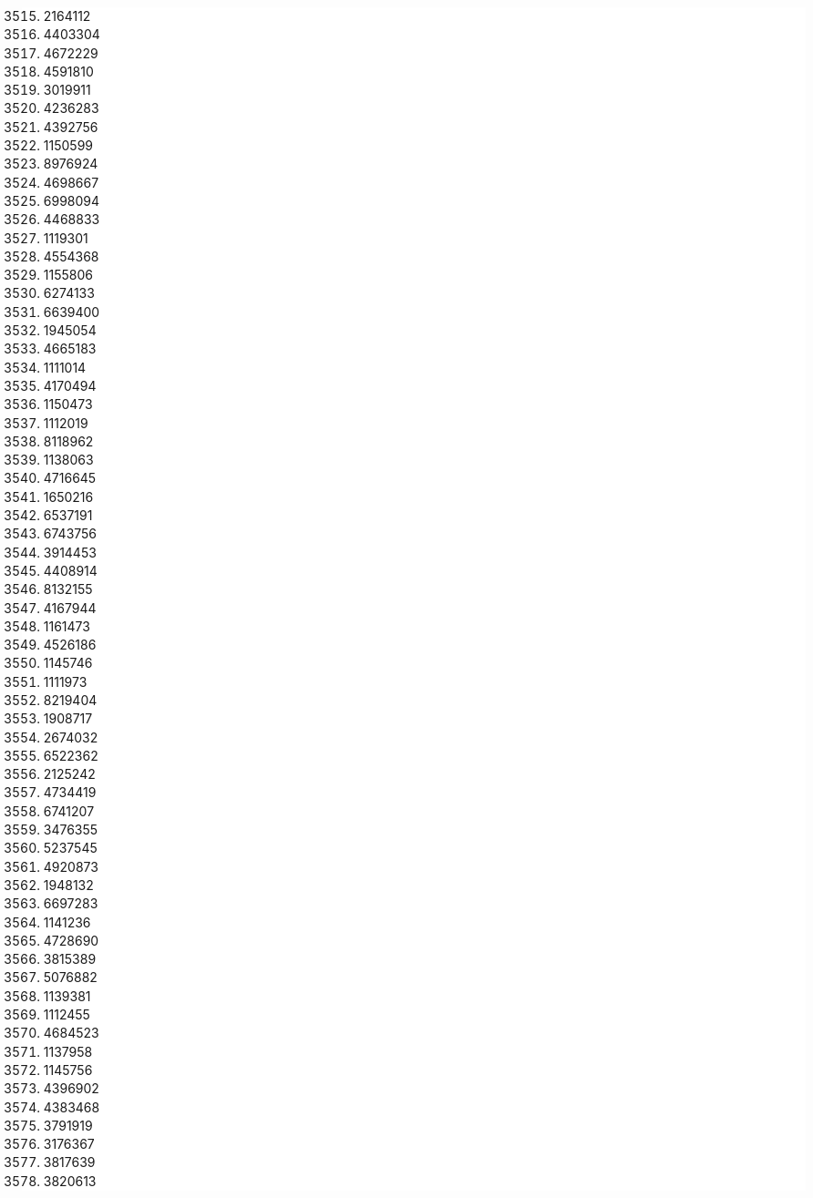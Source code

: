 3515. 2164112
3516. 4403304
3517. 4672229
3518. 4591810
3519. 3019911
3520. 4236283
3521. 4392756
3522. 1150599
3523. 8976924
3524. 4698667
3525. 6998094
3526. 4468833
3527. 1119301
3528. 4554368
3529. 1155806
3530. 6274133
3531. 6639400
3532. 1945054
3533. 4665183
3534. 1111014
3535. 4170494
3536. 1150473
3537. 1112019
3538. 8118962
3539. 1138063
3540. 4716645
3541. 1650216
3542. 6537191
3543. 6743756
3544. 3914453
3545. 4408914
3546. 8132155
3547. 4167944
3548. 1161473
3549. 4526186
3550. 1145746
3551. 1111973
3552. 8219404
3553. 1908717
3554. 2674032
3555. 6522362
3556. 2125242
3557. 4734419
3558. 6741207
3559. 3476355
3560. 5237545
3561. 4920873
3562. 1948132
3563. 6697283
3564. 1141236
3565. 4728690
3566. 3815389
3567. 5076882
3568. 1139381
3569. 1112455
3570. 4684523
3571. 1137958
3572. 1145756
3573. 4396902
3574. 4383468
3575. 3791919
3576. 3176367
3577. 3817639
3578. 3820613